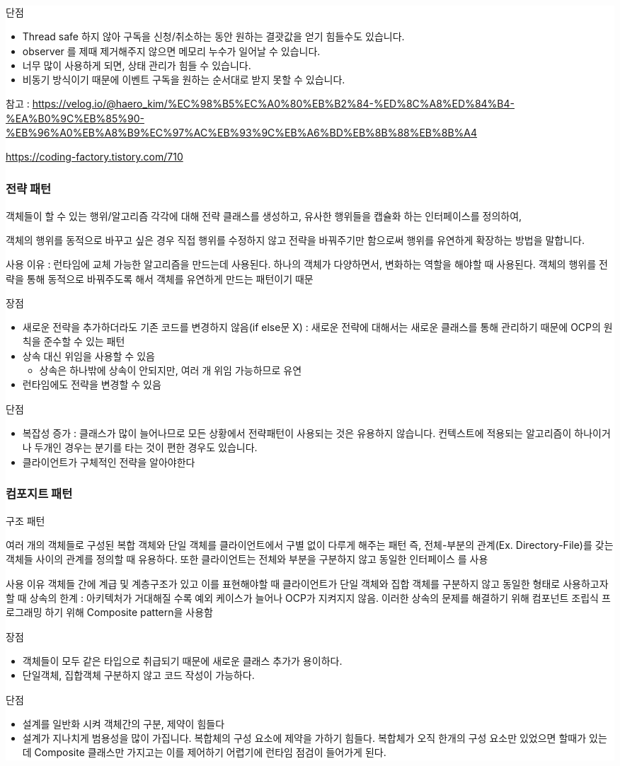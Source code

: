 단점

- Thread safe 하지 않아 구독을 신청/취소하는 동안 원하는 결괏값을 얻기 힘들수도 있습니다.
- observer 를 제때 제거해주지 않으면 메모리 누수가 일어날 수 있습니다.
- 너무 많이 사용하게 되면, 상태 관리가 힘들 수 있습니다.
- 비동기 방식이기 때문에 이벤트 구독을 원하는 순서대로 받지 못할 수 있습니다.

참고 : https://velog.io/@haero_kim/%EC%98%B5%EC%A0%80%EB%B2%84-%ED%8C%A8%ED%84%B4-%EA%B0%9C%EB%85%90-%EB%96%A0%EB%A8%B9%EC%97%AC%EB%93%9C%EB%A6%BD%EB%8B%88%EB%8B%A4

https://coding-factory.tistory.com/710

### 전략 패턴

객체들이 할 수 있는 행위/알고리즘 각각에 대해 전략 클래스를 생성하고, 유사한 행위들을 캡슐화 하는 인터페이스를 정의하여,

객체의 행위를 동적으로 바꾸고 싶은 경우 직접 행위를 수정하지 않고 전략을 바꿔주기만 함으로써 행위를 유연하게 확장하는 방법을 말합니다.

사용 이유 : 런타임에 교체 가능한 알고리즘을 만드는데 사용된다. 하나의 객체가 다양하면서, 변화하는 역할을 해야할 때 사용된다. 객체의 행위를 전략을 통해 동적으로 바꿔주도록 해서 객체를 유연하게 만드는 패턴이기 때문

장점

- 새로운 전략을 추가하더라도 기존 코드를 변경하지 않음(if else문 X) : 새로운 전략에 대해서는 새로운 클래스를 통해 관리하기 때문에 OCP의 원칙을 준수할 수 있는 패턴
- 상속 대신 위임을 사용할 수 있음
  - 상속은 하나밖에 상속이 안되지만, 여러 개 위임 가능하므로 유연
- 런타임에도 전략을 변경할 수 있음

단점

- 복잡성 증가 : 클래스가 많이 늘어나므로 모든 상황에서 전략패턴이 사용되는 것은 유용하지 않습니다. 컨텍스트에 적용되는 알고리즘이 하나이거나 두개인 경우는 분기를 타는 것이 편한 경우도 있습니다.
- 클라이언트가 구체적인 전략을 알아야한다

### 컴포지트 패턴

구조 패턴

여러 개의 객체들로 구성된 복합 객체와 단일 객체를 클라이언트에서 구별 없이 다루게 해주는 패턴
즉, 전체-부분의 관계(Ex. Directory-File)를 갖는 객체들 사이의 관계를 정의할 때 유용하다.
또한 클라이언트는 전체와 부분을 구분하지 않고 동일한 인터페이스 를 사용

사용 이유
객체들 간에 계급 및 계층구조가 있고 이를 표현해야할 때
클라이언트가 단일 객체와 집합 객체를 구분하지 않고 동일한 형태로 사용하고자 할 때
상속의 한계 : 아키텍처가 거대해질 수록 예외 케이스가 늘어나 OCP가 지켜지지 않음. 이러한 상속의 문제를 해결하기 위해 컴포넌트 조립식 프로그래밍 하기 위해 Composite pattern을 사용함

장점

- 객체들이 모두 같은 타입으로 취급되기 때문에 새로운 클래스 추가가 용이하다.
- 단일객체, 집합객체 구분하지 않고 코드 작성이 가능하다.

단점

- 설계를 일반화 시켜 객체간의 구분, 제약이 힘들다
- 설계가 지나치게 범용성을 많이 가집니다. 복합체의 구성 요소에 제약을 가하기 힘들다. 복합체가 오직 한개의 구성 요소만 있었으면 할때가 있는데 Composite 클래스만 가지고는 이를 제어하기 어렵기에 런타임 점검이 들어가게 된다.
